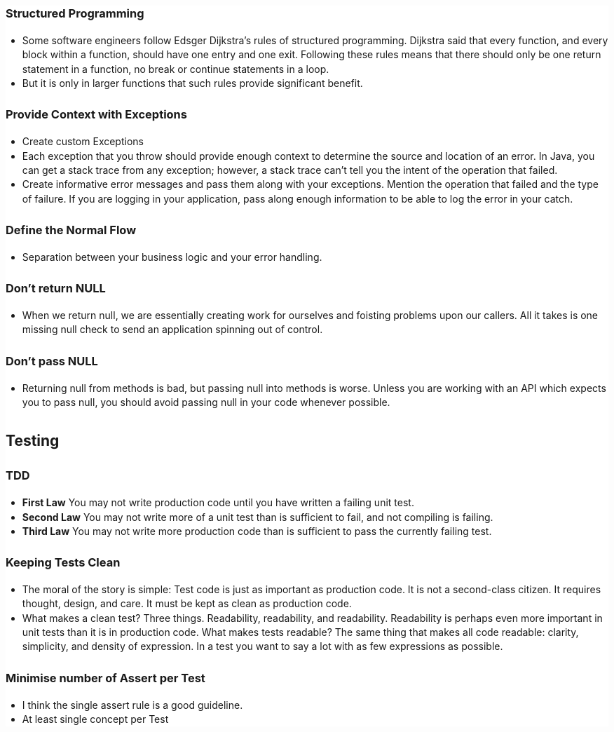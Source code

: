 ### Structured Programming
- Some software engineers follow Edsger Dijkstra’s rules of structured programming. Dijkstra said that every function, and every block within a function, should have one entry and one exit. Following these rules means that there should only be one return statement in a function, no break or continue statements in a loop.
- But it is only in larger functions that such rules provide significant benefit.

### Provide Context with Exceptions
- Create custom Exceptions
- Each exception that you throw should provide enough context to determine the source and location of an error. In Java, you can get a stack trace from any exception; however, a stack trace can’t tell you the intent of the operation that failed.
- Create informative error messages and pass them along with your exceptions. Mention the operation that failed and the type of failure. If you are logging in your application, pass along enough information to be able to log the error in your catch.

### Define the Normal Flow
- Separation between your business logic and your error handling.

### Don’t return NULL
- When we return null, we are essentially creating work for ourselves and foisting problems upon our callers. All it takes is one missing null check to send an application spinning out of control.

### Don’t pass NULL
- Returning null from methods is bad, but passing null into methods is worse. Unless you are working with an API which expects you to pass null, you should avoid passing null in your code whenever possible.

## Testing

### TDD
- **First Law** You may not write production code until you have written a failing unit test.
- **Second Law** You may not write more of a unit test than is sufficient to fail, and not compiling is failing.
- **Third Law** You may not write more production code than is sufficient to pass the currently failing test.

### Keeping Tests Clean
- The moral of the story is simple: Test code is just as important as production code. It is not a second-class citizen. It requires thought, design, and care. It must be kept as clean as production code.
- What makes a clean test? Three things. Readability, readability, and readability. Readability is perhaps even more important in unit tests than it is in production code. What makes tests readable? The same thing that makes all code readable: clarity, simplicity, and density of expression. In a test you want to say a lot with as few expressions as possible.

### Minimise number of Assert per Test
- I think the single assert rule is a good guideline.
- At least single concept per Test
